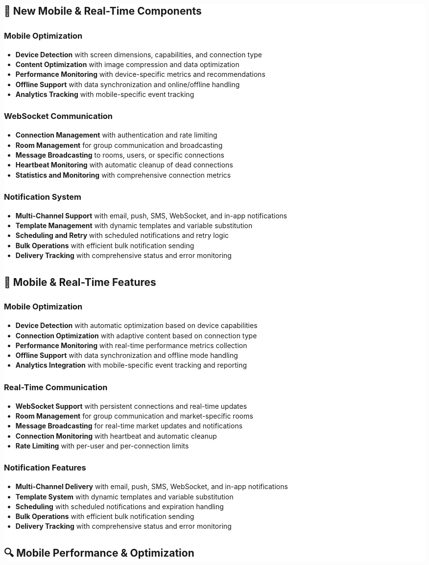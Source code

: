 ## 🔧 **New Mobile & Real-Time Components**

### **Mobile Optimization**
- **Device Detection** with screen dimensions, capabilities, and connection type
- **Content Optimization** with image compression and data optimization
- **Performance Monitoring** with device-specific metrics and recommendations
- **Offline Support** with data synchronization and online/offline handling
- **Analytics Tracking** with mobile-specific event tracking

### **WebSocket Communication**
- **Connection Management** with authentication and rate limiting
- **Room Management** for group communication and broadcasting
- **Message Broadcasting** to rooms, users, or specific connections
- **Heartbeat Monitoring** with automatic cleanup of dead connections
- **Statistics and Monitoring** with comprehensive connection metrics

### **Notification System**
- **Multi-Channel Support** with email, push, SMS, WebSocket, and in-app notifications
- **Template Management** with dynamic templates and variable substitution
- **Scheduling and Retry** with scheduled notifications and retry logic
- **Bulk Operations** with efficient bulk notification sending
- **Delivery Tracking** with comprehensive status and error monitoring

## 🎨 **Mobile & Real-Time Features**

### **Mobile Optimization**
- **Device Detection** with automatic optimization based on device capabilities
- **Connection Optimization** with adaptive content based on connection type
- **Performance Monitoring** with real-time performance metrics collection
- **Offline Support** with data synchronization and offline mode handling
- **Analytics Integration** with mobile-specific event tracking and reporting

### **Real-Time Communication**
- **WebSocket Support** with persistent connections and real-time updates
- **Room Management** for group communication and market-specific rooms
- **Message Broadcasting** for real-time market updates and notifications
- **Connection Monitoring** with heartbeat and automatic cleanup
- **Rate Limiting** with per-user and per-connection limits

### **Notification Features**
- **Multi-Channel Delivery** with email, push, SMS, WebSocket, and in-app notifications
- **Template System** with dynamic templates and variable substitution
- **Scheduling** with scheduled notifications and expiration handling
- **Bulk Operations** with efficient bulk notification sending
- **Delivery Tracking** with comprehensive status and error monitoring

## 🔍 **Mobile Performance & Optimization**
